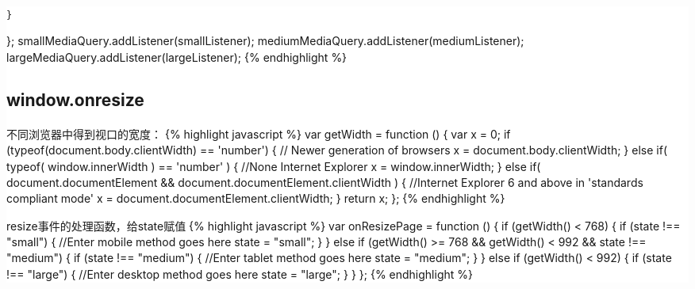     }
};
smallMediaQuery.addListener(smallListener);
mediumMediaQuery.addListener(mediumListener);
largeMediaQuery.addListener(largeListener);
{% endhighlight %}

## window.onresize

不同浏览器中得到视口的宽度：
{% highlight javascript %}
var getWidth = function () {
    var x = 0;
    if (typeof(document.body.clientWidth) == 'number') {
        // Newer generation of browsers
        x = document.body.clientWidth;
    }
    else if( typeof( window.innerWidth ) == 'number' ) {
        //None Internet Explorer
        x = window.innerWidth;
    }
    else if( document.documentElement && document.documentElement.clientWidth ) {
        //Internet Explorer 6 and above in 'standards compliant mode'
        x = document.documentElement.clientWidth;
    }
    return x;
};
{% endhighlight %}

resize事件的处理函数，给state赋值
{% highlight javascript %}
var onResizePage = function () {
    if (getWidth() < 768) {
        if (state !== "small") {
            //Enter mobile method goes here
            state = "small";
        }
    }
    else if (getWidth() >= 768 && getWidth() < 992 && state !== "medium") {
        if (state !== "medium") {
            //Enter tablet method goes here
            state = "medium";
        }
    }
    else if (getWidth() < 992) {
        if (state !== "large") {
            //Enter desktop method goes here
            state = "large";
        }
    }
};
{% endhighlight %}
